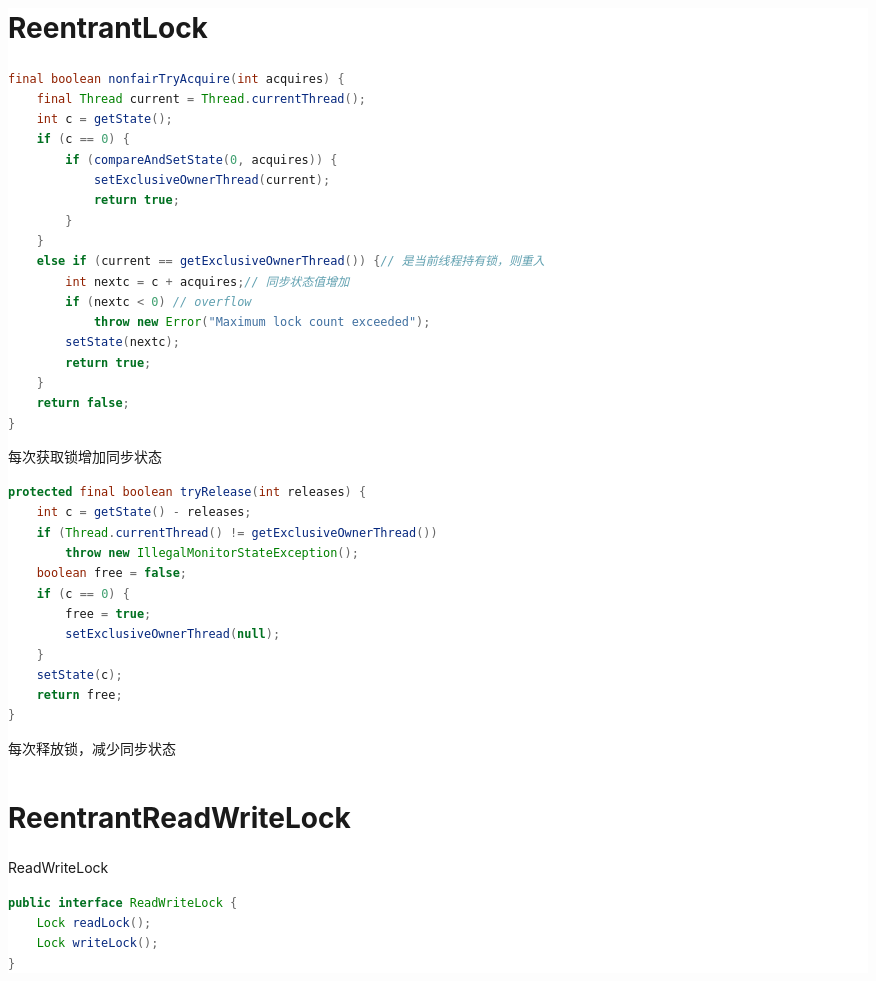# ReentrantLock

```java
final boolean nonfairTryAcquire(int acquires) {
    final Thread current = Thread.currentThread();
    int c = getState();
    if (c == 0) {
        if (compareAndSetState(0, acquires)) {
            setExclusiveOwnerThread(current);
            return true;
        }
    }
    else if (current == getExclusiveOwnerThread()) {// 是当前线程持有锁，则重入
        int nextc = c + acquires;// 同步状态值增加
        if (nextc < 0) // overflow
            throw new Error("Maximum lock count exceeded");
        setState(nextc);
        return true;
    }
    return false;
}
```

每次获取锁增加同步状态

```java
protected final boolean tryRelease(int releases) {
    int c = getState() - releases;
    if (Thread.currentThread() != getExclusiveOwnerThread())
        throw new IllegalMonitorStateException();
    boolean free = false;
    if (c == 0) {
        free = true;
        setExclusiveOwnerThread(null);
    }
    setState(c);
    return free;
}
```

每次释放锁，减少同步状态

# ReentrantReadWriteLock

ReadWriteLock

```java
public interface ReadWriteLock {
    Lock readLock();
    Lock writeLock();
}
```
